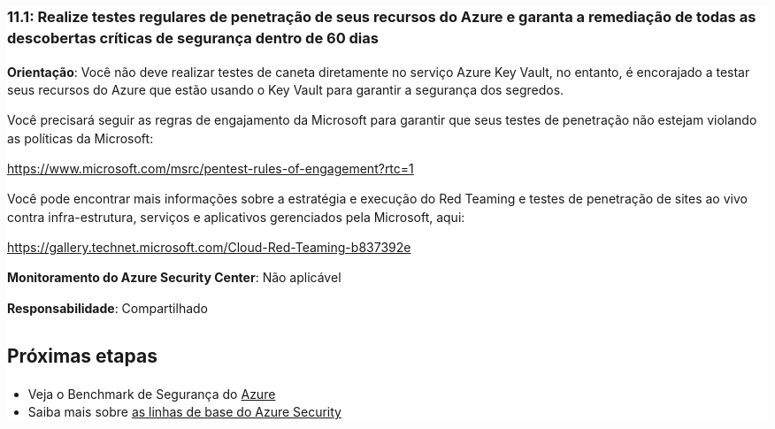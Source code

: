 ### <a name="111-conduct-regular-penetration-testing-of-your-azure-resources-and-ensure-remediation-of-all-critical-security-findings-within-60-days"></a>11.1: Realize testes regulares de penetração de seus recursos do Azure e garanta a remediação de todas as descobertas críticas de segurança dentro de 60 dias

**Orientação**: Você não deve realizar testes de caneta diretamente no serviço Azure Key Vault, no entanto, é encorajado a testar seus recursos do Azure que estão usando o Key Vault para garantir a segurança dos segredos.

Você precisará seguir as regras de engajamento da Microsoft para garantir que seus testes de penetração não estejam violando as políticas da Microsoft:

https://www.microsoft.com/msrc/pentest-rules-of-engagement?rtc=1

Você pode encontrar mais informações sobre a estratégia e execução do Red Teaming e testes de penetração de sites ao vivo contra infra-estrutura, serviços e aplicativos gerenciados pela Microsoft, aqui: 

https://gallery.technet.microsoft.com/Cloud-Red-Teaming-b837392e

**Monitoramento do Azure Security Center**: Não aplicável

**Responsabilidade**: Compartilhado

## <a name="next-steps"></a>Próximas etapas

- Veja o Benchmark de Segurança do [Azure](https://docs.microsoft.com/azure/security/benchmarks/overview)
- Saiba mais sobre [as linhas de base do Azure Security](https://docs.microsoft.com/azure/security/benchmarks/security-baselines-overview)
